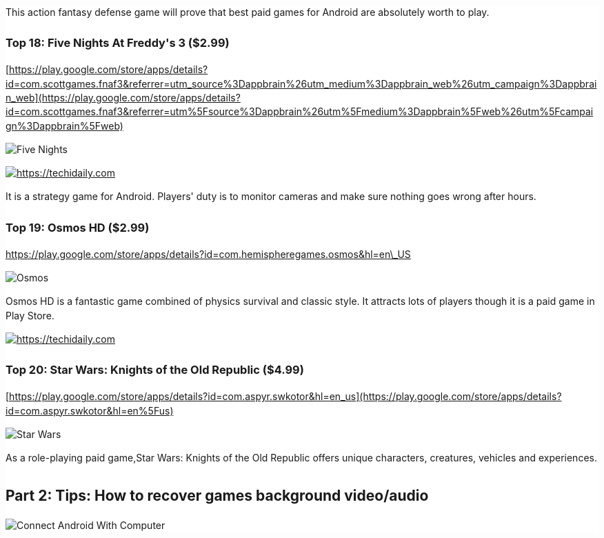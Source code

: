 
 This action fantasy defense game will prove that best paid games for Android are absolutely worth to play.

### Top 18: Five Nights At Freddy's 3 ($2.99)

[https://play.google.com/store/apps/details?id=com.scottgames.fnaf3&referrer=utm_source%3Dappbrain%26utm_medium%3Dappbrain_web%26utm_campaign%3Dappbrain_web](https://play.google.com/store/apps/details?id=com.scottgames.fnaf3&referrer=utm%5Fsource%3Dappbrain%26utm%5Fmedium%3Dappbrain%5Fweb%26utm%5Fcampaign%3Dappbrain%5Fweb)

![Five Nights](https://www.aiseesoft.com/images/resource/best-paid-android-games/five-nights.jpg)


<a href="https://unicoeye.pxf.io/c/5597632/2134236/18498" target="_top" id="2134236">
  <img src="//a.impactradius-go.com/display-ad/18498-2134236" border="0" alt="https://techidaily.com" width="728" height="90"/>
</a>
<img height="0" width="0" src="https://unicoeye.pxf.io/i/5597632/2134236/18498" style="position:absolute;visibility:hidden;" border="0" />


 It is a strategy game for Android. Players' duty is to monitor cameras and make sure nothing goes wrong after hours.

### Top 19: Osmos HD ($2.99)

 <https://play.google.com/store/apps/details?id=com.hemispheregames.osmos&hl=en\_US>

![Osmos](https://www.aiseesoft.com/images/resource/best-paid-android-games/osmos.jpg)

 Osmos HD is a fantastic game combined of physics survival and classic style. It attracts lots of players though it is a paid game in Play Store.


<a href="https://appsumo.8odi.net/c/5597632/2052062/7443" target="_top" id="2052062">
  <img src="//a.impactradius-go.com/display-ad/7443-2052062" border="0" alt="https://techidaily.com" width="728" height="90"/>
</a>
<img height="0" width="0" src="https://appsumo.8odi.net/i/5597632/2052062/7443" style="position:absolute;visibility:hidden;" border="0" />


### Top 20: Star Wars: Knights of the Old Republic ($4.99)

[https://play.google.com/store/apps/details?id=com.aspyr.swkotor&hl=en_us](https://play.google.com/store/apps/details?id=com.aspyr.swkotor&hl=en%5Fus)

![Star Wars](https://www.aiseesoft.com/images/resource/best-paid-android-games/star-wars.jpg)

 As a role-playing paid game,Star Wars: Knights of the Old Republic offers unique characters, creatures, vehicles and experiences.

## Part 2: Tips: How to recover games background video/audio

![Connect Android With Computer](https://www.aiseesoft.com/images/fonelab-for-android/connect-samsung-with-computer.jpg)
